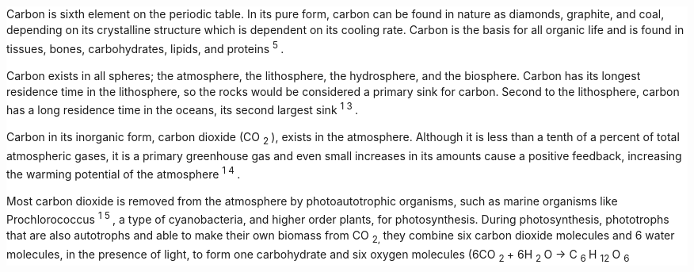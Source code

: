 <p>
Carbon is sixth element on the periodic table. In its pure form, carbon can be found in nature as diamonds, graphite, and coal, depending on its crystalline structure which is dependent on its cooling rate. Carbon is the basis for all organic life and is found in tissues, bones, carbohydrates, lipids, and proteins
<sup>
5
</sup>
.
</p>
<p>
Carbon exists in all spheres; the atmosphere, the lithosphere, the hydrosphere, and the biosphere. Carbon has its longest residence time in the lithosphere, so the rocks would be considered a primary sink for carbon. Second to the lithosphere, carbon has a long residence time in the oceans, its second largest sink
<sup>
1 3
</sup>
.
</p>
<p>
Carbon in its inorganic form, carbon dioxide (CO
<sub>
2
</sub>
), exists in the atmosphere. Although it is less than a tenth of a percent of total atmospheric gases, it is a primary greenhouse gas and even small increases in its amounts cause a positive feedback, increasing the warming potential of the atmosphere
<sup>
1 4
</sup>
.
</p>
<p>
Most carbon dioxide is removed from the atmosphere by photoautotrophic organisms, such as marine organisms like Prochlorococcus
<sup>
1 5
</sup>
, a type of cyanobacteria, and higher order plants, for photosynthesis. During photosynthesis, phototrophs that are also autotrophs and able to make their own biomass from CO
<sub>
2,
</sub>
they combine six carbon dioxide molecules and 6 water molecules, in the presence of light, to form one carbohydrate and six oxygen molecules (6CO
<sub>
2
</sub>
+ 6H
<sub>
2
</sub>
O → C
<sub>
6
</sub>
H
<sub>
12
</sub>
O
<sub>
6